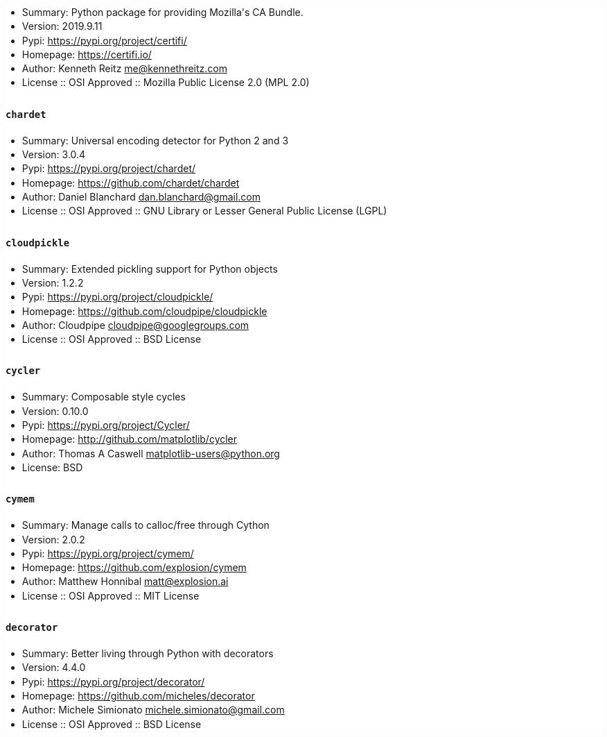 * Summary: Python package for providing Mozilla's CA Bundle.
* Version: 2019.9.11
* Pypi: https://pypi.org/project/certifi/
* Homepage: https://certifi.io/
* Author: Kenneth Reitz me@kennethreitz.com
* License :: OSI Approved :: Mozilla Public License 2.0 (MPL 2.0)

### `chardet`

* Summary: Universal encoding detector for Python 2 and 3
* Version: 3.0.4
* Pypi: https://pypi.org/project/chardet/
* Homepage: https://github.com/chardet/chardet
* Author: Daniel Blanchard dan.blanchard@gmail.com
* License :: OSI Approved :: GNU Library or Lesser General Public License (LGPL)

### `cloudpickle`

* Summary: Extended pickling support for Python objects
* Version: 1.2.2
* Pypi: https://pypi.org/project/cloudpickle/
* Homepage: https://github.com/cloudpipe/cloudpickle
* Author: Cloudpipe cloudpipe@googlegroups.com
* License :: OSI Approved :: BSD License

### `cycler`

* Summary: Composable style cycles
* Version: 0.10.0
* Pypi: https://pypi.org/project/Cycler/
* Homepage: http://github.com/matplotlib/cycler
* Author: Thomas A Caswell matplotlib-users@python.org
* License: BSD

### `cymem`

* Summary: Manage calls to calloc/free through Cython
* Version: 2.0.2
* Pypi: https://pypi.org/project/cymem/
* Homepage: https://github.com/explosion/cymem
* Author: Matthew Honnibal matt@explosion.ai
* License :: OSI Approved :: MIT License

### `decorator`

* Summary: Better living through Python with decorators
* Version: 4.4.0
* Pypi: https://pypi.org/project/decorator/
* Homepage: https://github.com/micheles/decorator
* Author: Michele Simionato michele.simionato@gmail.com
* License :: OSI Approved :: BSD License
